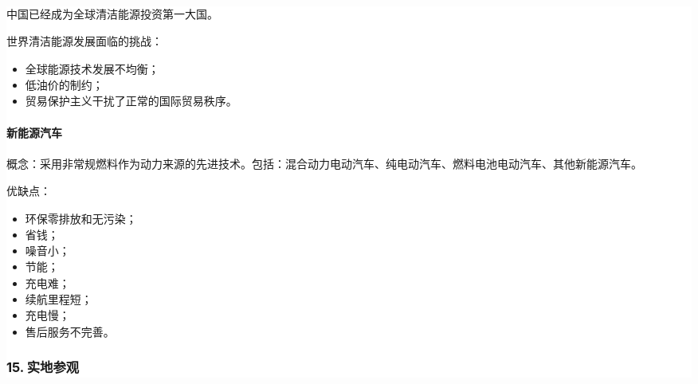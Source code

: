 中国已经成为全球清洁能源投资第一大国。

世界清洁能源发展面临的挑战：

- 全球能源技术发展不均衡；
- 低油价的制约；
- 贸易保护主义干扰了正常的国际贸易秩序。





#### 新能源汽车

概念：采用非常规燃料作为动力来源的先进技术。包括：混合动力电动汽车、纯电动汽车、燃料电池电动汽车、其他新能源汽车。

优缺点：

- 环保零排放和无污染；
- 省钱；
- 噪音小；
- 节能；
- 充电难；
- 续航里程短；
- 充电慢；
- 售后服务不完善。







### 15. 实地参观

